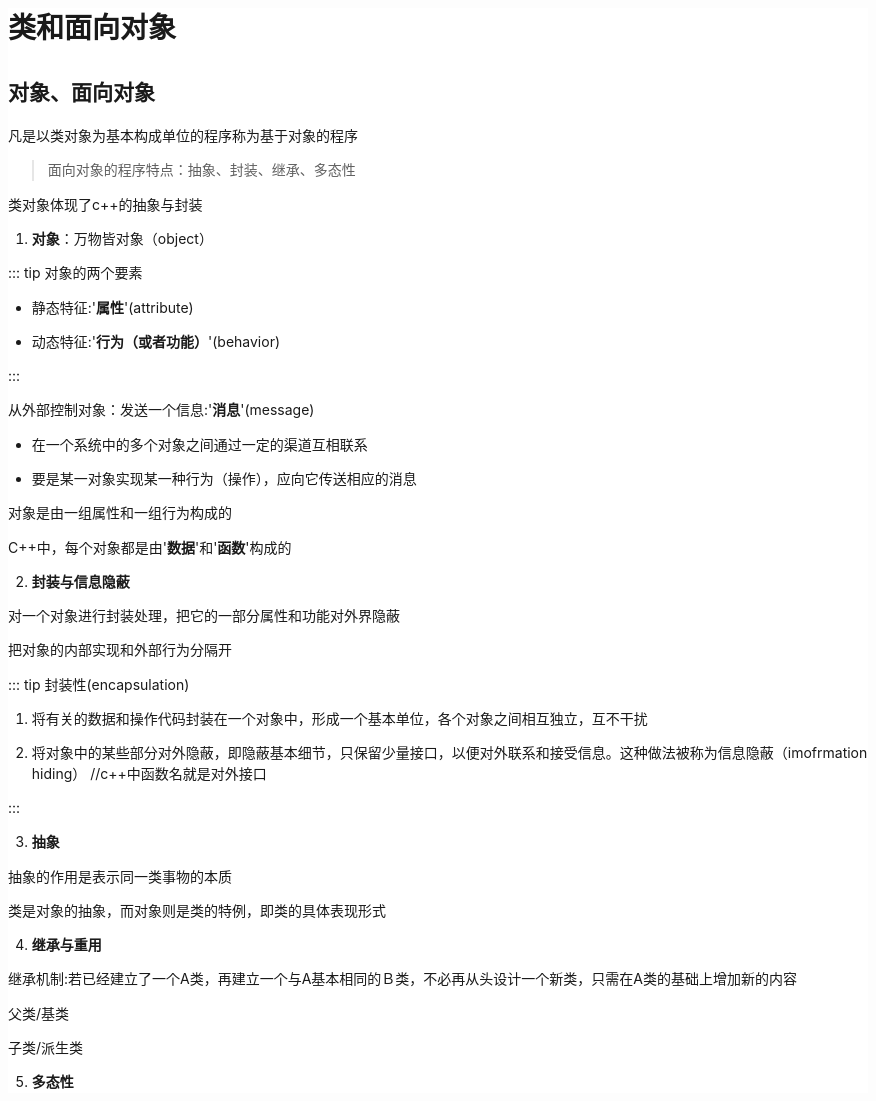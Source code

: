 #  类和面向对象

## 对象、面向对象

凡是以类对象为基本构成单位的程序称为基于对象的程序

> 面向对象的程序特点：抽象、封装、继承、多态性

类对象体现了c++的抽象与封装

1. **对象**：万物皆对象（object）

::: tip 对象的两个要素 

- 静态特征:'**属性**'(attribute)

- 动态特征:'**行为（或者功能）**'(behavior)

:::

从外部控制对象：发送一个信息:'**消息**'(message)

- 在一个系统中的多个对象之间通过一定的渠道互相联系

- 要是某一对象实现某一种行为（操作），应向它传送相应的消息

对象是由一组属性和一组行为构成的

C++中，每个对象都是由'**数据**'和'**函数**'构成的

2. **封装与信息隐蔽**

对一个对象进行封装处理，把它的一部分属性和功能对外界隐蔽

把对象的内部实现和外部行为分隔开

::: tip 封装性(encapsulation)

1. 将有关的数据和操作代码封装在一个对象中，形成一个基本单位，各个对象之间相互独立，互不干扰

2. 将对象中的某些部分对外隐蔽，即隐蔽基本细节，只保留少量接口，以便对外联系和接受信息。这种做法被称为信息隐蔽（imofrmation hiding）   //c++中函数名就是对外接口

:::

3. **抽象**

抽象的作用是表示同一类事物的本质

类是对象的抽象，而对象则是类的特例，即类的具体表现形式



4. **继承与重用**

继承机制:若已经建立了一个A类，再建立一个与A基本相同的Ｂ类，不必再从头设计一个新类，只需在A类的基础上增加新的内容

父类/基类

子类/派生类



5. **多态性**
